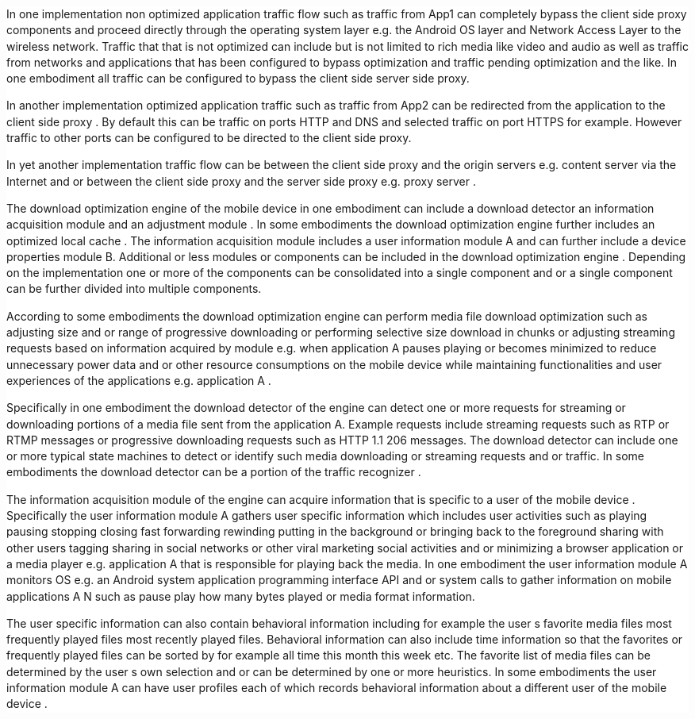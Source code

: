 In one implementation non optimized application traffic flow such as traffic from App1 can completely bypass the client side proxy components and proceed directly through the operating system layer e.g. the Android OS layer and Network Access Layer to the wireless network. Traffic that that is not optimized can include but is not limited to rich media like video and audio as well as traffic from networks and applications that has been configured to bypass optimization and traffic pending optimization and the like. In one embodiment all traffic can be configured to bypass the client side server side proxy.

In another implementation optimized application traffic such as traffic from App2 can be redirected from the application to the client side proxy . By default this can be traffic on ports HTTP and DNS and selected traffic on port HTTPS for example. However traffic to other ports can be configured to be directed to the client side proxy.

In yet another implementation traffic flow can be between the client side proxy and the origin servers e.g. content server via the Internet and or between the client side proxy and the server side proxy e.g. proxy server .

The download optimization engine of the mobile device in one embodiment can include a download detector an information acquisition module and an adjustment module . In some embodiments the download optimization engine further includes an optimized local cache . The information acquisition module includes a user information module A and can further include a device properties module B. Additional or less modules or components can be included in the download optimization engine . Depending on the implementation one or more of the components can be consolidated into a single component and or a single component can be further divided into multiple components.

According to some embodiments the download optimization engine can perform media file download optimization such as adjusting size and or range of progressive downloading or performing selective size download in chunks or adjusting streaming requests based on information acquired by module e.g. when application A pauses playing or becomes minimized to reduce unnecessary power data and or other resource consumptions on the mobile device while maintaining functionalities and user experiences of the applications e.g. application A .

Specifically in one embodiment the download detector of the engine can detect one or more requests for streaming or downloading portions of a media file sent from the application A. Example requests include streaming requests such as RTP or RTMP messages or progressive downloading requests such as HTTP 1.1 206 messages. The download detector can include one or more typical state machines to detect or identify such media downloading or streaming requests and or traffic. In some embodiments the download detector can be a portion of the traffic recognizer .

The information acquisition module of the engine can acquire information that is specific to a user of the mobile device . Specifically the user information module A gathers user specific information which includes user activities such as playing pausing stopping closing fast forwarding rewinding putting in the background or bringing back to the foreground sharing with other users tagging sharing in social networks or other viral marketing social activities and or minimizing a browser application or a media player e.g. application A that is responsible for playing back the media. In one embodiment the user information module A monitors OS e.g. an Android system application programming interface API and or system calls to gather information on mobile applications A N such as pause play how many bytes played or media format information.

The user specific information can also contain behavioral information including for example the user s favorite media files most frequently played files most recently played files. Behavioral information can also include time information so that the favorites or frequently played files can be sorted by for example all time this month this week etc. The favorite list of media files can be determined by the user s own selection and or can be determined by one or more heuristics. In some embodiments the user information module A can have user profiles each of which records behavioral information about a different user of the mobile device .
